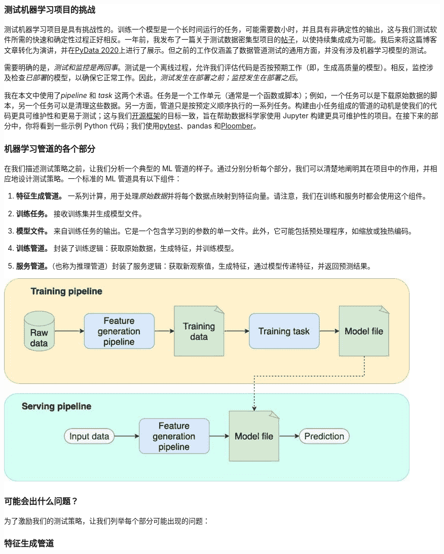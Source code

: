 ### 测试机器学习项目的挑战

测试机器学习项目是具有挑战性的。训练一个模型是一个长时间运行的任务，可能需要数小时，并且具有非确定性的输出，这与我们测试软件所需的快速和确定性过程正好相反。一年前，我发布了一篇关于测试数据密集型项目的[帖子](https://ploomber.io/posts/ci-for-ds/)，以使持续集成成为可能。我后来将这篇博客文章转化为演讲，并在[PyData 2020](https://www.youtube.com/watch?v=zvnjOzvsvXw)上进行了展示。但之前的工作仅涵盖了数据管道测试的通用方面，并没有涉及机器学习模型的测试。

需要明确的是，*测试和监控是两回事*。测试是一个离线过程，允许我们评估代码是否按预期工作（即，生成高质量的模型）。相反，监控涉及检查*已部署*的模型，以确保它正常工作。因此，*测试发生在部署之前；监控发生在部署之后*。

我在本文中使用了*pipeline* 和 *task* 这两个术语。任务是一个工作单元（通常是一个函数或脚本）；例如，一个任务可以是下载原始数据的脚本，另一个任务可以是清理这些数据。另一方面，管道只是按预定义顺序执行的一系列任务。构建由小任务组成的管道的动机是使我们的代码更具可维护性和更易于测试；这与我们[开源框架](https://github.com/ploomber/ploomber)的目标一致，旨在帮助数据科学家使用 Jupyter 构建更具可维护性的项目。在接下来的部分中，你将看到一些示例 Python 代码；我们使用[pytest](https://pytest.org/)、pandas 和[Ploomber](https://github.com/ploomber/ploomber)。

### 机器学习管道的各个部分

在我们描述测试策略之前，让我们分析一个典型的 ML 管道的样子。通过分别分析每个部分，我们可以清楚地阐明其在项目中的作用，并相应地设计测试策略。一个标准的 ML 管道具有以下组件：

1.  **特征生成管道。** 一系列计算，用于处理*原始数据*并将每个数据点映射到特征向量。请注意，我们在训练和服务时都会使用这个组件。

1.  **训练任务。** 接收训练集并生成模型文件。

1.  **模型文件。** 来自训练任务的输出。它是一个包含学习到的参数的单一文件。此外，它可能包括预处理程序，如缩放或独热编码。

1.  **训练管道。** 封装了训练逻辑：获取原始数据，生成特征，并训练模型。

1.  **服务管道。**（也称为推理管道）封装了服务逻辑：获取新观察值，生成特征，通过模型传递特征，并返回预测结果。

![有效的机器学习测试](img/e20b64e84f020e07a8eaf02fdb14ec45.png)

### 可能会出什么问题？

为了激励我们的测试策略，让我们列举每个部分可能出现的问题：

### 特征生成管道
